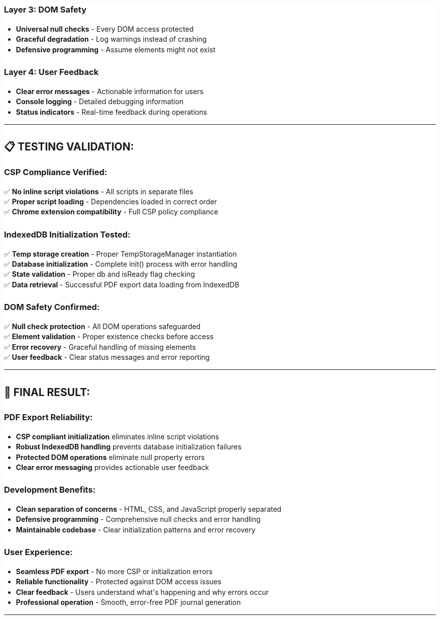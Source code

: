 ### **Layer 3: DOM Safety**
- **Universal null checks** - Every DOM access protected
- **Graceful degradation** - Log warnings instead of crashing
- **Defensive programming** - Assume elements might not exist

### **Layer 4: User Feedback**
- **Clear error messages** - Actionable information for users
- **Console logging** - Detailed debugging information
- **Status indicators** - Real-time feedback during operations

---

## 📋 **TESTING VALIDATION:**

### **CSP Compliance Verified:**
✅ **No inline script violations** - All scripts in separate files  
✅ **Proper script loading** - Dependencies loaded in correct order  
✅ **Chrome extension compatibility** - Full CSP policy compliance  

### **IndexedDB Initialization Tested:**
✅ **Temp storage creation** - Proper TempStorageManager instantiation  
✅ **Database initialization** - Complete init() process with error handling  
✅ **State validation** - Proper db and isReady flag checking  
✅ **Data retrieval** - Successful PDF export data loading from IndexedDB  

### **DOM Safety Confirmed:**
✅ **Null check protection** - All DOM operations safeguarded  
✅ **Element validation** - Proper existence checks before access  
✅ **Error recovery** - Graceful handling of missing elements  
✅ **User feedback** - Clear status messages and error reporting  

---

## 🎉 **FINAL RESULT:**

### **PDF Export Reliability:**
- **CSP compliant initialization** eliminates inline script violations
- **Robust IndexedDB handling** prevents database initialization failures  
- **Protected DOM operations** eliminate null property errors
- **Clear error messaging** provides actionable user feedback

### **Development Benefits:**
- **Clean separation of concerns** - HTML, CSS, and JavaScript properly separated
- **Defensive programming** - Comprehensive null checks and error handling
- **Maintainable codebase** - Clear initialization patterns and error recovery

### **User Experience:**
- **Seamless PDF export** - No more CSP or initialization errors
- **Reliable functionality** - Protected against DOM access issues
- **Clear feedback** - Users understand what's happening and why errors occur
- **Professional operation** - Smooth, error-free PDF journal generation

---